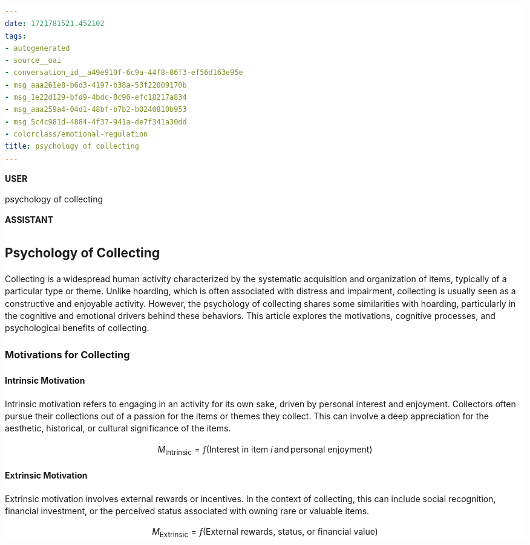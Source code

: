 ```yaml
---
date: 1721781521.452102
tags:
- autogenerated
- source__oai
- conversation_id__a49e910f-6c9a-44f8-86f3-ef56d163e95e
- msg_aaa261e8-b6d3-4197-b38a-53f22009170b
- msg_1e22d129-bfd9-4bdc-8c90-efc18217a834
- msg_aaa259a4-04d1-48bf-b7b2-b0240810b953
- msg_5c4c981d-4884-4f37-941a-de7f341a30dd
- colorclass/emotional-regulation
title: psychology of collecting
---
```


**USER**

psychology of collecting


**ASSISTANT**

## Psychology of Collecting

Collecting is a widespread human activity characterized by the systematic acquisition and organization of items, typically of a particular type or theme. Unlike hoarding, which is often associated with distress and impairment, collecting is usually seen as a constructive and enjoyable activity. However, the psychology of collecting shares some similarities with hoarding, particularly in the cognitive and emotional drivers behind these behaviors. This article explores the motivations, cognitive processes, and psychological benefits of collecting.

### Motivations for Collecting

#### Intrinsic Motivation

Intrinsic motivation refers to engaging in an activity for its own sake, driven by personal interest and enjoyment. Collectors often pursue their collections out of a passion for the items or themes they collect. This can involve a deep appreciation for the aesthetic, historical, or cultural significance of the items.

$$
M_{\text{Intrinsic}} = f(\text{Interest in item } i \, \text{and} \, \text{personal enjoyment})
$$

#### Extrinsic Motivation

Extrinsic motivation involves external rewards or incentives. In the context of collecting, this can include social recognition, financial investment, or the perceived status associated with owning rare or valuable items.

$$
M_{\text{Extrinsic}} = f(\text{External rewards, status, or financial value})
$$
